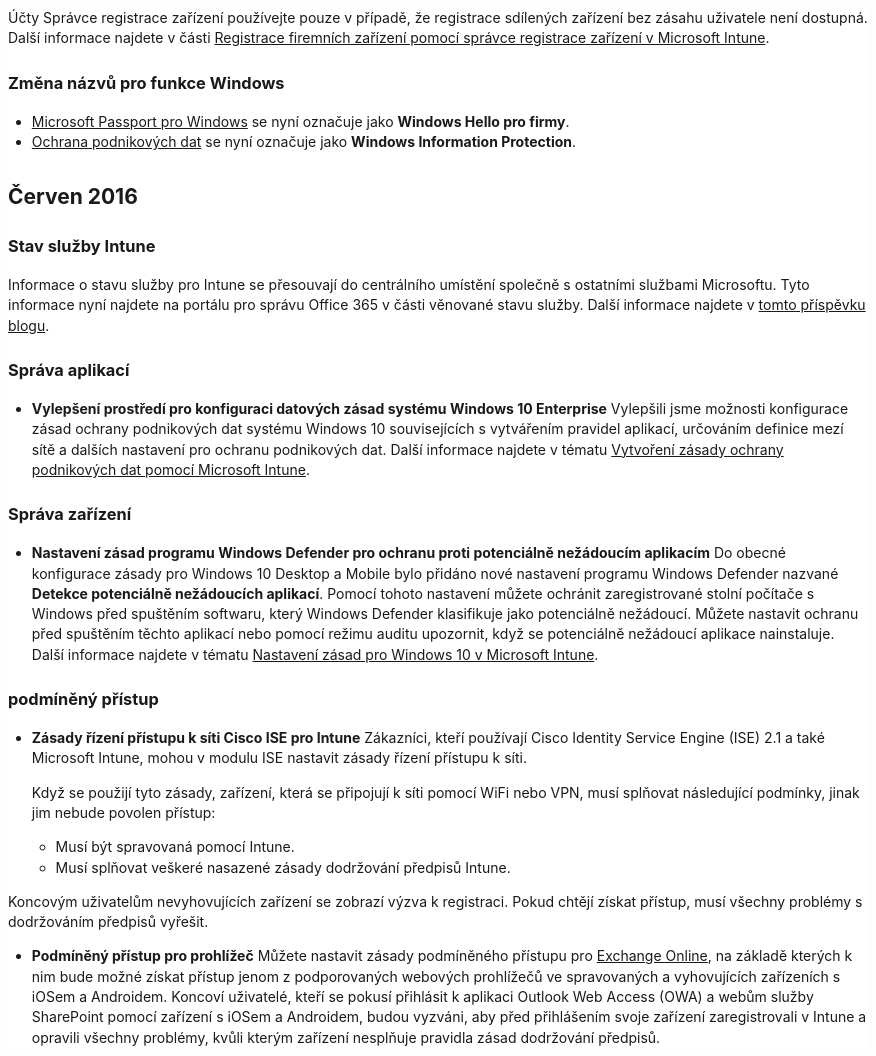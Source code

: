 Účty Správce registrace zařízení používejte pouze v případě, že registrace sdílených zařízení bez zásahu uživatele není dostupná. Další informace najdete v části [Registrace firemních zařízení pomocí správce registrace zařízení v Microsoft Intune](/intune-classic/deploy-use/enroll-corporate-owned-devices-with-the-device-enrollment-manager-in-microsoft-intune).


### <a name="change-of-names-for-windows-features"></a>Změna názvů pro funkce Windows
- [Microsoft Passport pro Windows](/intune-classic/deploy-use/control-microsoft-passport-settings-on-devices-with-microsoft-intune) se nyní označuje jako **Windows Hello pro firmy**.
- [Ochrana podnikových dat](https://technet.microsoft.com/itpro/windows/keep-secure/create-edp-policy-using-intune) se nyní označuje jako **Windows Information Protection**.


## <a name="june-2016"></a>Červen 2016
### <a name="intune-service-health"></a>Stav služby Intune
Informace o stavu služby pro Intune se přesouvají do centrálního umístění společně s ostatními službami Microsoftu. Tyto informace nyní najdete na portálu pro správu Office 365 v části věnované stavu služby. Další informace najdete v [tomto příspěvku blogu](https://blogs.technet.microsoft.com/enterprisemobility/2016/04/28/intune-service-health-is-now-available-in-the-office-365-portal/).

### <a name="app-management"></a>Správa aplikací
- **Vylepšení prostředí pro konfiguraci datových zásad systému Windows 10 Enterprise** Vylepšili jsme možnosti konfigurace zásad ochrany podnikových dat systému Windows 10 souvisejících s vytvářením pravidel aplikací, určováním definice mezí sítě a dalších nastavení pro ochranu podnikových dat. Další informace najdete v tématu [Vytvoření zásady ochrany podnikových dat pomocí Microsoft Intune](https://technet.microsoft.com/itpro/windows/keep-secure/create-edp-policy-using-intune).


### <a name="device-management"></a>Správa zařízení
- **Nastavení zásad programu Windows Defender pro ochranu proti potenciálně nežádoucím aplikacím** Do obecné konfigurace zásady pro Windows 10 Desktop a Mobile bylo přidáno nové nastavení programu Windows Defender nazvané **Detekce potenciálně nežádoucích aplikací**. Pomocí tohoto nastavení můžete ochránit zaregistrované stolní počítače s Windows před spuštěním softwaru, který Windows Defender klasifikuje jako potenciálně nežádoucí. Můžete nastavit ochranu před spuštěním těchto aplikací nebo pomocí režimu auditu upozornit, když se potenciálně nežádoucí aplikace nainstaluje. Další informace najdete v tématu [Nastavení zásad pro Windows 10 v Microsoft Intune](/intune-classic/deploy-use/windows-10-policy-settings-in-microsoft-intune).


### <a name="conditional-access"></a>podmíněný přístup
- **Zásady řízení přístupu k síti Cisco ISE pro Intune**  Zákazníci, kteří používají Cisco Identity Service Engine (ISE) 2.1 a také Microsoft Intune, mohou v modulu ISE nastavit zásady řízení přístupu k síti.

    Když se použijí tyto zásady, zařízení, která se připojují k síti pomocí WiFi nebo VPN, musí splňovat následující podmínky, jinak jim nebude povolen přístup:

    * Musí být spravovaná pomocí Intune.
    * Musí splňovat veškeré nasazené zásady dodržování předpisů Intune.

 Koncovým uživatelům nevyhovujících zařízení se zobrazí výzva k registraci. Pokud chtějí získat přístup, musí všechny problémy s dodržováním předpisů vyřešit.
- **Podmíněný přístup pro prohlížeč** Můžete nastavit zásady podmíněného přístupu pro [Exchange Online](/intune-classic/deploy-use/restrict-access-to-sharepoint-online-with-microsoft-intune), na základě kterých k nim bude možné získat přístup jenom z podporovaných webových prohlížečů ve spravovaných a vyhovujících zařízeních s iOSem a Androidem. Koncoví uživatelé, kteří se pokusí přihlásit k aplikaci Outlook Web Access (OWA) a webům služby SharePoint pomocí zařízení s iOSem a Androidem, budou vyzváni, aby před přihlášením svoje zařízení zaregistrovali v Intune a opravili všechny problémy, kvůli kterým zařízení nesplňuje pravidla zásad dodržování předpisů.
